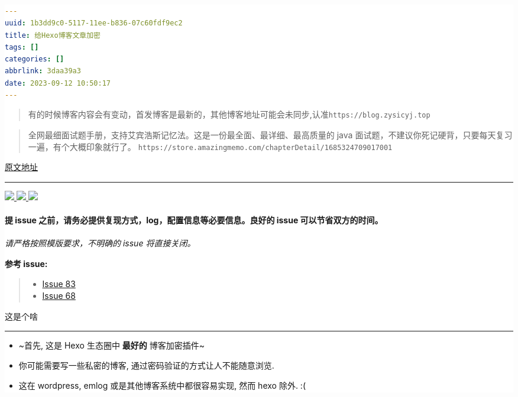 ```yaml
---
uuid: 1b3dd9c0-5117-11ee-b836-07c60fdf9ec2
title: 给Hexo博客文章加密
tags: []
categories: []
abbrlink: 3daa39a3
date: 2023-09-12 10:50:17
---
```



> 有的时候博客内容会有变动，首发博客是最新的，其他博客地址可能会未同步,认准`https://blog.zysicyj.top`

> 全网最细面试题手册，支持艾宾浩斯记忆法。这是一份最全面、最详细、最高质量的 java
面试题，不建议你死记硬背，只要每天复习一遍，有个大概印象就行了。 `https://store.amazingmemo.com/chapterDetail/1685324709017001`
    

[原文地址](https://github.com/D0n9X1n/hexo-blog-encrypt/blob/master/ReadMe.zh.md)


---


[![](https://camo.githubusercontent.com/4c8a21d79549bd286f0c7af483cbaf26dbff75cf2c8980425a140ed03b3a11d7/68747470733a2f2f696d672e736869656c64732e696f2f6769746875622f762f72656c656173652f44306e3978316e2f6865786f2d626c6f672d656e63727970743f696e636c7564655f70726572656c6561736573)
](https://camo.githubusercontent.com/4c8a21d79549bd286f0c7af483cbaf26dbff75cf2c8980425a140ed03b3a11d7/68747470733a2f2f696d672e736869656c64732e696f2f6769746875622f762f72656c656173652f44306e3978316e2f6865786f2d626c6f672d656e63727970743f696e636c7564655f70726572656c6561736573) [![](https://camo.githubusercontent.com/12cc98c584556b4066c090bf0b76c1ec3f85280a769a439f91e02d2fb46bf998/68747470733a2f2f7363727574696e697a65722d63692e636f6d2f672f4d696b65436f6465722f6865786f2d626c6f672d656e63727970742f6261646765732f6275696c642e706e673f623d6d6173746572)
](https://scrutinizer-ci.com/g/MikeCoder/hexo-blog-encrypt/build-status/master) [![](https://camo.githubusercontent.com/0fbf816e21dae1843b246aa5a3c9e81195973e71e0ab0649a501c3bfcef233e4/68747470733a2f2f7363727574696e697a65722d63692e636f6d2f672f4d696b65436f6465722f6865786f2d626c6f672d656e63727970742f6261646765732f7175616c6974792d73636f72652e706e673f623d6d6173746572)
](https://scrutinizer-ci.com/g/MikeCoder/hexo-blog-encrypt/?branch=master)

#### 提 issue 之前，请务必提供复现方式，log，配置信息等必要信息。良好的 issue 可以节省双方的时间。

_请严格按照模版要求，不明确的 issue 将直接关闭。_

**参考 issue:**

> * [Issue 83](https://github.com/MikeCoder/hexo-blog-encrypt/issues/83)
> * [Issue 68](https://github.com/MikeCoder/hexo-blog-encrypt/issues/68)

这是个啥

----

* ~首先, 这是 Hexo 生态圈中 **最好的** 博客加密插件~

* 你可能需要写一些私密的博客, 通过密码验证的方式让人不能随意浏览.

* 这在 wordpress, emlog 或是其他博客系统中都很容易实现, 然而 hexo 除外. :(
